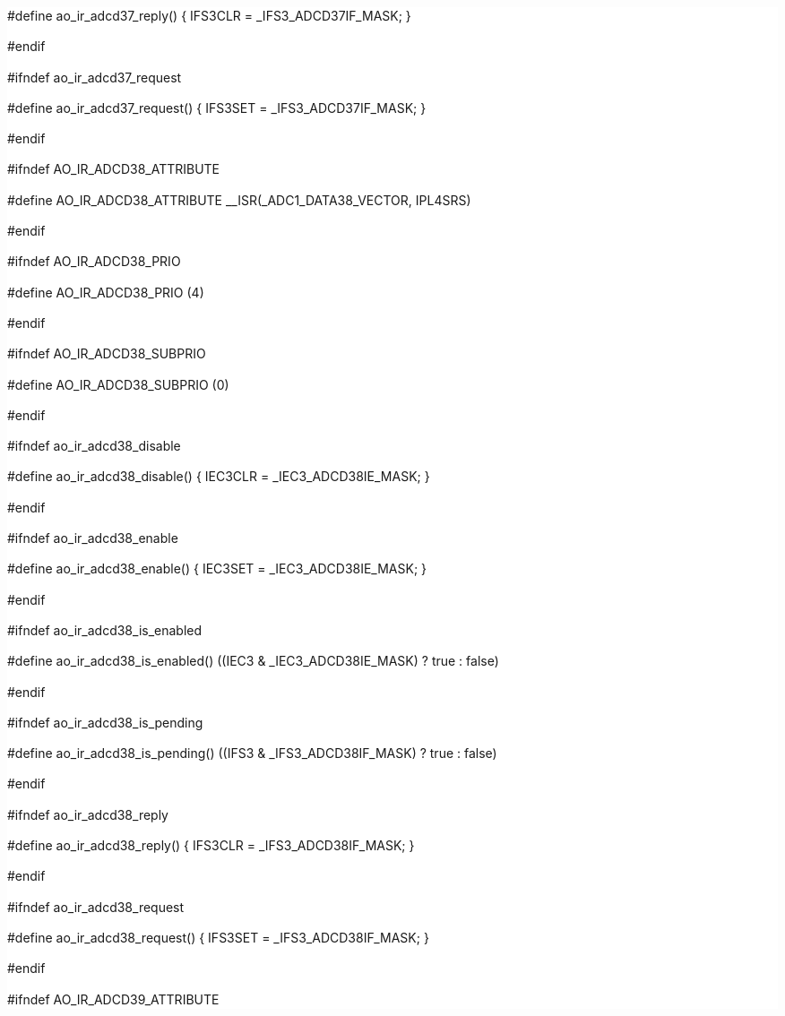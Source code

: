 #define ao_ir_adcd37_reply()        { IFS3CLR = _IFS3_ADCD37IF_MASK; }

#endif

#ifndef ao_ir_adcd37_request

#define ao_ir_adcd37_request()      { IFS3SET = _IFS3_ADCD37IF_MASK; }

#endif

#ifndef AO_IR_ADCD38_ATTRIBUTE

#define AO_IR_ADCD38_ATTRIBUTE      __ISR(_ADC1_DATA38_VECTOR, IPL4SRS)

#endif

#ifndef AO_IR_ADCD38_PRIO

#define AO_IR_ADCD38_PRIO           (4)

#endif

#ifndef AO_IR_ADCD38_SUBPRIO

#define AO_IR_ADCD38_SUBPRIO        (0)

#endif

#ifndef ao_ir_adcd38_disable

#define ao_ir_adcd38_disable()      { IEC3CLR = _IEC3_ADCD38IE_MASK; }

#endif

#ifndef ao_ir_adcd38_enable

#define ao_ir_adcd38_enable()       { IEC3SET = _IEC3_ADCD38IE_MASK; }

#endif

#ifndef ao_ir_adcd38_is_enabled

#define ao_ir_adcd38_is_enabled()   ((IEC3 & _IEC3_ADCD38IE_MASK) ? true : false)

#endif

#ifndef ao_ir_adcd38_is_pending

#define ao_ir_adcd38_is_pending()   ((IFS3 & _IFS3_ADCD38IF_MASK) ? true : false)

#endif

#ifndef ao_ir_adcd38_reply

#define ao_ir_adcd38_reply()        { IFS3CLR = _IFS3_ADCD38IF_MASK; }

#endif

#ifndef ao_ir_adcd38_request

#define ao_ir_adcd38_request()      { IFS3SET = _IFS3_ADCD38IF_MASK; }

#endif

#ifndef AO_IR_ADCD39_ATTRIBUTE
